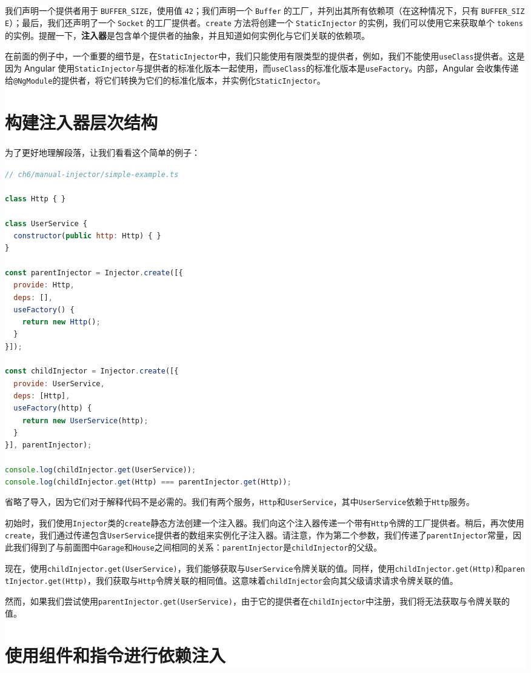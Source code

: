 我们声明一个提供者用于 `BUFFER_SIZE`，使用值 `42`；我们声明一个 `Buffer` 的工厂，并列出其所有依赖项（在这种情况下，只有 `BUFFER_SIZE`）；最后，我们还声明了一个 `Socket` 的工厂提供者。`create` 方法将创建一个 `StaticInjector` 的实例，我们可以使用它来获取单个 `tokens` 的实例。提醒一下，**注入器**是包含单个提供者的抽象，并且知道如何实例化与它们关联的依赖项。

在前面的例子中，一个重要的细节是，在`StaticInjector`中，我们只能使用有限类型的提供者，例如，我们不能使用`useClass`提供者。这是因为 Angular 使用`StaticInjector`与提供者的标准化版本一起使用，而`useClass`的标准化版本是`useFactory`。内部，Angular 会收集传递给`@NgModule`的提供者，将它们转换为它们的标准化版本，并实例化`StaticInjector`。

# 构建注入器层次结构

为了更好地理解段落，让我们看看这个简单的例子：

```js
// ch6/manual-injector/simple-example.ts

class Http { }

class UserService {
  constructor(public http: Http) { }
}

const parentInjector = Injector.create([{
  provide: Http,
  deps: [],
  useFactory() {
    return new Http();
  }
}]);

const childInjector = Injector.create([{
  provide: UserService,
  deps: [Http],
  useFactory(http) {
    return new UserService(http);
  }
}], parentInjector);

console.log(childInjector.get(UserService));
console.log(childInjector.get(Http) === parentInjector.get(Http));

```

省略了导入，因为它们对于解释代码不是必需的。我们有两个服务，`Http`和`UserService`，其中`UserService`依赖于`Http`服务。

初始时，我们使用`Injector`类的`create`静态方法创建一个注入器。我们向这个注入器传递一个带有`Http`令牌的工厂提供者。稍后，再次使用`create`，我们通过传递包含`UserService`提供者的数组来实例化子注入器。请注意，作为第二个参数，我们传递了`parentInjector`常量，因此我们得到了与前面图中`Garage`和`House`之间相同的关系：`parentInjector`是`childInjector`的父级。

现在，使用`childInjector.get(UserService)`，我们能够获取与`UserService`令牌关联的值。同样，使用`childInjector.get(Http)`和`parentInjector.get(Http)`，我们获取与`Http`令牌关联的相同值。这意味着`childInjector`会向其父级请求请求令牌关联的值。

然而，如果我们尝试使用`parentInjector.get(UserService)`，由于它的提供者在`childInjector`中注册，我们将无法获取与令牌关联的值。

# 使用组件和指令进行依赖注入
